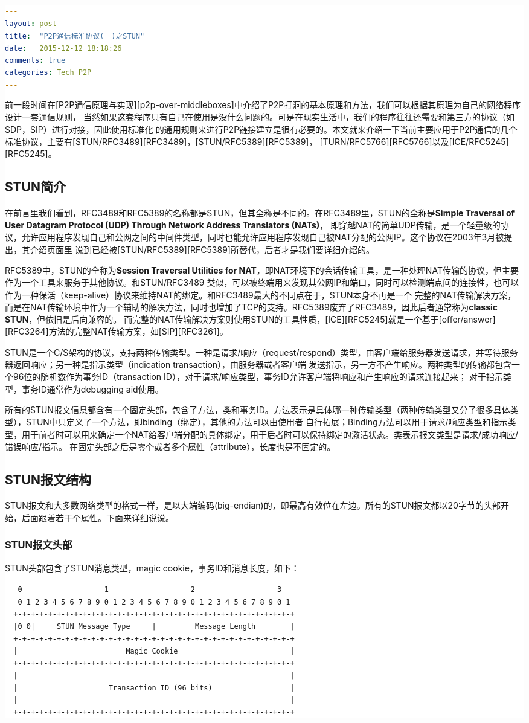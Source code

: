 ```yaml
---
layout: post
title:  "P2P通信标准协议(一)之STUN"
date:   2015-12-12 18:18:26
comments: true
categories: Tech P2P
---
```


前一段时间在[P2P通信原理与实现][p2p-over-middleboxes]中介绍了P2P打洞的基本原理和方法，我们可以根据其原理为自己的网络程序设计一套通信规则，
当然如果这套程序只有自己在使用是没什么问题的。可是在现实生活中，我们的程序往往还需要和第三方的协议（如SDP，SIP）进行对接，因此使用标准化
的通用规则来进行P2P链接建立是很有必要的。本文就来介绍一下当前主要应用于P2P通信的几个标准协议，主要有[STUN/RFC3489][RFC3489]，[STUN/RFC5389][RFC5389]，
[TURN/RFC5766][RFC5766]以及[ICE/RFC5245][RFC5245]。

## STUN简介

在前言里我们看到，RFC3489和RFC5389的名称都是STUN，但其全称是不同的。在RFC3489里，STUN的全称是**Simple Traversal of User Datagram Protocol (UDP) Through Network Address Translators (NATs)**，
即穿越NAT的简单UDP传输，是一个轻量级的协议，允许应用程序发现自己和公网之间的中间件类型，同时也能允许应用程序发现自己被NAT分配的公网IP。这个协议在2003年3月被提出，其介绍页面里
说到已经被[STUN/RFC5389][RFC5389]所替代，后者才是我们要详细介绍的。

RFC5389中，STUN的全称为**Session Traversal Utilities for NAT**，即NAT环境下的会话传输工具，是一种处理NAT传输的协议，但主要作为一个工具来服务于其他协议。和STUN/RFC3489
类似，可以被终端用来发现其公网IP和端口，同时可以检测端点间的连接性，也可以作为一种保活（keep-alive）协议来维持NAT的绑定。和RFC3489最大的不同点在于，STUN本身不再是一个
完整的NAT传输解决方案，而是在NAT传输环境中作为一个辅助的解决方法，同时也增加了TCP的支持。RFC5389废弃了RFC3489，因此后者通常称为**classic STUN**，但依旧是后向兼容的。
而完整的NAT传输解决方案则使用STUN的工具性质，[ICE][RFC5245]就是一个基于[offer/answer][RFC3264]方法的完整NAT传输方案，如[SIP][RFC3261]。

STUN是一个C/S架构的协议，支持两种传输类型。一种是请求/响应（request/respond）类型，由客户端给服务器发送请求，并等待服务器返回响应；另一种是指示类型（indication transaction），由服务器或者客户端
发送指示，另一方不产生响应。两种类型的传输都包含一个96位的随机数作为事务ID（transaction ID），对于请求/响应类型，事务ID允许客户端将响应和产生响应的请求连接起来；
对于指示类型，事务ID通常作为debugging aid使用。

所有的STUN报文信息都含有一个固定头部，包含了方法，类和事务ID。方法表示是具体哪一种传输类型（两种传输类型又分了很多具体类型），STUN中只定义了一个方法，即binding（绑定），其他的方法可以由使用者
自行拓展；Binding方法可以用于请求/响应类型和指示类型，用于前者时可以用来确定一个NAT给客户端分配的具体绑定，用于后者时可以保持绑定的激活状态。类表示报文类型是请求/成功响应/错误响应/指示。
在固定头部之后是零个或者多个属性（attribute），长度也是不固定的。

## STUN报文结构

STUN报文和大多数网络类型的格式一样，是以大端编码(big-endian)的，即最高有效位在左边。所有的STUN报文都以20字节的头部开始，后面跟着若干个属性。下面来详细说说。

### STUN报文头部

STUN头部包含了STUN消息类型，magic cookie，事务ID和消息长度，如下：

       0                   1                   2                   3
       0 1 2 3 4 5 6 7 8 9 0 1 2 3 4 5 6 7 8 9 0 1 2 3 4 5 6 7 8 9 0 1
      +-+-+-+-+-+-+-+-+-+-+-+-+-+-+-+-+-+-+-+-+-+-+-+-+-+-+-+-+-+-+-+-+
      |0 0|     STUN Message Type     |         Message Length        |
      +-+-+-+-+-+-+-+-+-+-+-+-+-+-+-+-+-+-+-+-+-+-+-+-+-+-+-+-+-+-+-+-+
      |                         Magic Cookie                          |
      +-+-+-+-+-+-+-+-+-+-+-+-+-+-+-+-+-+-+-+-+-+-+-+-+-+-+-+-+-+-+-+-+
      |                                                               |
      |                     Transaction ID (96 bits)                  |
      |                                                               |
      +-+-+-+-+-+-+-+-+-+-+-+-+-+-+-+-+-+-+-+-+-+-+-+-+-+-+-+-+-+-+-+-+
 
